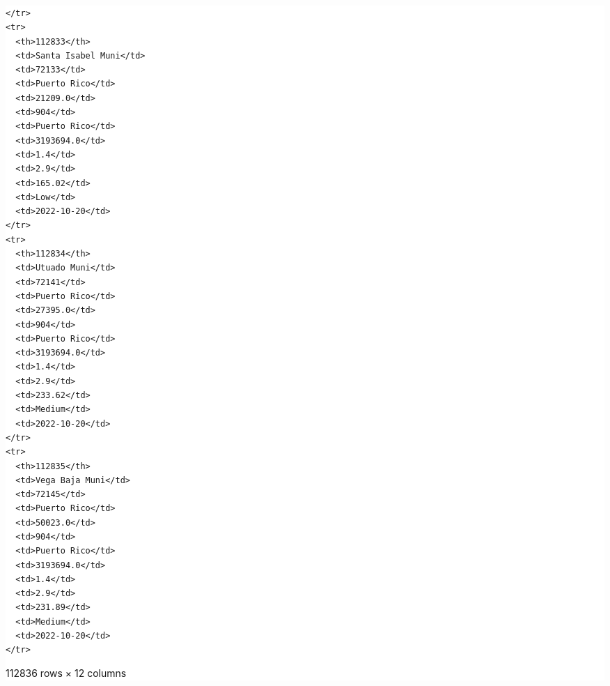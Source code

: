     </tr>
    <tr>
      <th>112833</th>
      <td>Santa Isabel Muni</td>
      <td>72133</td>
      <td>Puerto Rico</td>
      <td>21209.0</td>
      <td>904</td>
      <td>Puerto Rico</td>
      <td>3193694.0</td>
      <td>1.4</td>
      <td>2.9</td>
      <td>165.02</td>
      <td>Low</td>
      <td>2022-10-20</td>
    </tr>
    <tr>
      <th>112834</th>
      <td>Utuado Muni</td>
      <td>72141</td>
      <td>Puerto Rico</td>
      <td>27395.0</td>
      <td>904</td>
      <td>Puerto Rico</td>
      <td>3193694.0</td>
      <td>1.4</td>
      <td>2.9</td>
      <td>233.62</td>
      <td>Medium</td>
      <td>2022-10-20</td>
    </tr>
    <tr>
      <th>112835</th>
      <td>Vega Baja Muni</td>
      <td>72145</td>
      <td>Puerto Rico</td>
      <td>50023.0</td>
      <td>904</td>
      <td>Puerto Rico</td>
      <td>3193694.0</td>
      <td>1.4</td>
      <td>2.9</td>
      <td>231.89</td>
      <td>Medium</td>
      <td>2022-10-20</td>
    </tr>
  </tbody>
</table>
<p>112836 rows × 12 columns</p>
</div>
      <button class="colab-df-convert" onclick="convertToInteractive('df-88a9dc51-450b-4ce4-862b-b985b3e1feb8')"
              title="Convert this dataframe to an interactive table."
              style="display:none;">
